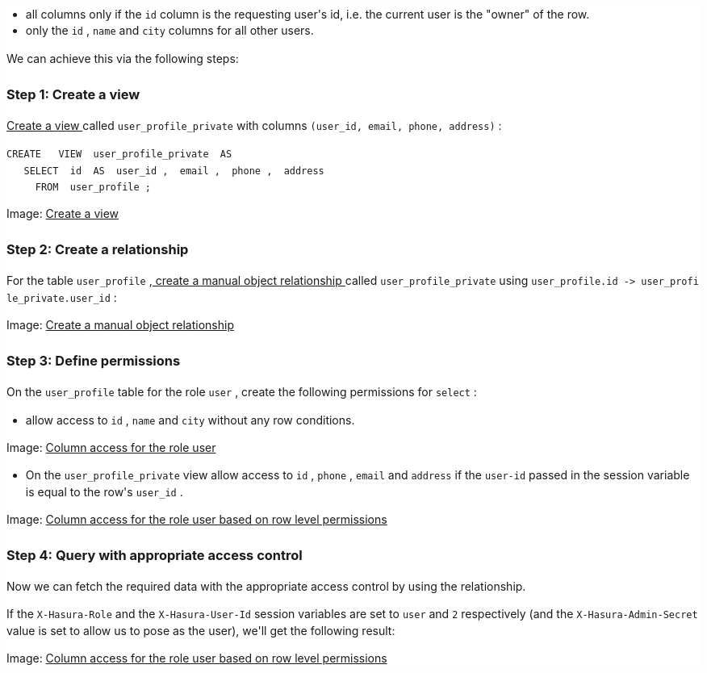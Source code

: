 - all columns only if the `id` column is the requesting user's id, i.e. the current user is the "owner" of the row.
- only the `id` , `name` and `city` columns for all other users.


We can achieve this via the following steps:

### Step 1: Create a view​

[ Create a view ](https://hasura.io/docs/latest/schema/postgres/views/#pg-create-views)called `user_profile_private` with columns `(user_id, email, phone, address)` :

```
CREATE   VIEW  user_profile_private  AS
   SELECT  id  AS  user_id ,  email ,  phone ,  address
     FROM  user_profile ;
```

Image: [ Create a view ](https://hasura.io/docs/assets/images/multiple-permissions-per-role_step-1_create-a-view_2.16.1-cd69bf9112a5cb996debd0b531f24b72.png)

### Step 2: Create a relationship​

For the table `user_profile` ,[ create a manual object relationship ](https://hasura.io/docs/latest/schema/postgres/table-relationships/create/#pg-create-manual-relationships)called `user_profile_private` using `user_profile.id -> user_profile_private.user_id` :

Image: [ Create a manual object relationship ](https://hasura.io/docs/assets/images/multiple-permissions-per-role_step-2_create-a-relationship_2.16.1-748b46f1f5a39762ea642d76b60d510d.png)

### Step 3: Define permissions​

On the `user_profile` table for the role `user` , create the following permissions for `select` :

- allow access to `id` , `name` and `city` without any row conditions.


Image: [ Column access for the role user ](https://hasura.io/docs/assets/images/multiple-permissions-per-role_step-3_define-public-permissions_2_16_1-80096ee017a3e49b2c0c9dcd07bf970e.png)

- On the `user_profile_private` view allow access to `id` , `phone` , `email` and `address` if the `user-id` passed
in the session variable is equal to the row's `user_id` .


Image: [ Column access for the role user based on row level permissions ](https://hasura.io/docs/assets/images/multiple-permissions-per-role_step-4_define-private-permissions_2.16.1-3751c0ad9a679df3e0489b4557630e30.png)

### Step 4: Query with appropriate access control​

Now we can fetch the required data with the appropriate access control by using the relationship.

If the `X-Hasura-Role` and the `X-Hasura-User-Id` session variables are set to `user` and `2` respectively (and the `X-Hasura-Admin-Secret` value is set to allow us to pose as the user), we'll get the following result:

Image: [ Column access for the role user based on row level permissions ](https://hasura.io/docs/assets/images/multiple-permissions-per-role_step-5_query-the-api_2.16.1-109203bd5db1096e05bc6f17f54d51ea.png)
